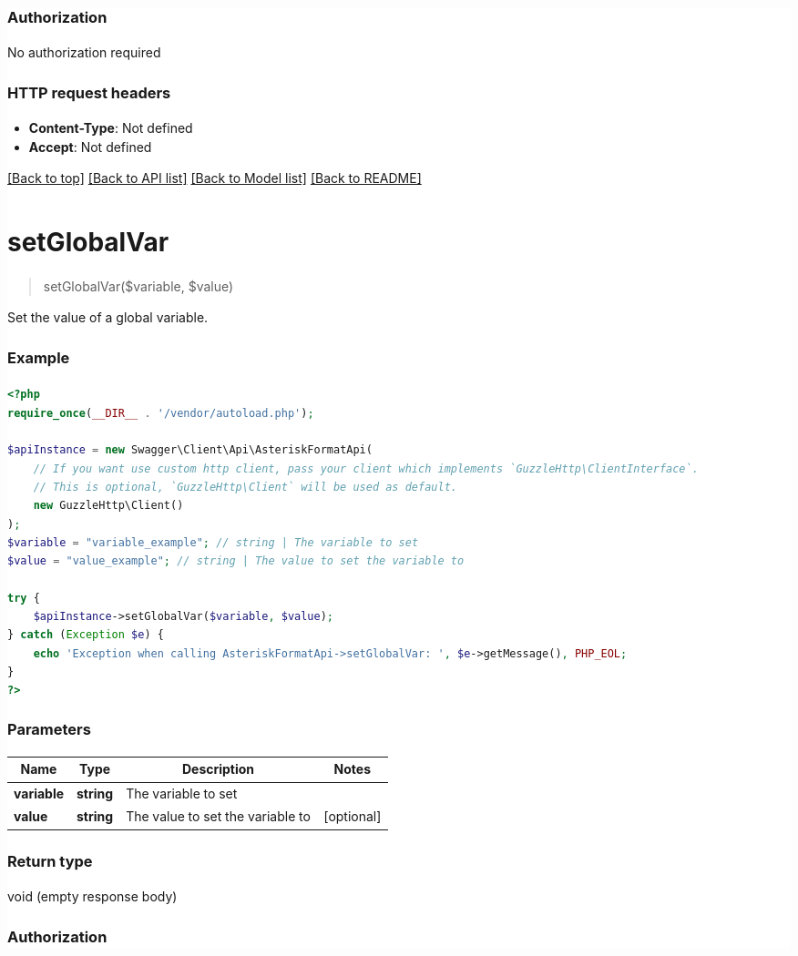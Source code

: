 ### Authorization

No authorization required

### HTTP request headers

 - **Content-Type**: Not defined
 - **Accept**: Not defined

[[Back to top]](#) [[Back to API list]](../../README.md#documentation-for-api-endpoints) [[Back to Model list]](../../README.md#documentation-for-models) [[Back to README]](../../README.md)

# **setGlobalVar**
> setGlobalVar($variable, $value)

Set the value of a global variable.

### Example
```php
<?php
require_once(__DIR__ . '/vendor/autoload.php');

$apiInstance = new Swagger\Client\Api\AsteriskFormatApi(
    // If you want use custom http client, pass your client which implements `GuzzleHttp\ClientInterface`.
    // This is optional, `GuzzleHttp\Client` will be used as default.
    new GuzzleHttp\Client()
);
$variable = "variable_example"; // string | The variable to set
$value = "value_example"; // string | The value to set the variable to

try {
    $apiInstance->setGlobalVar($variable, $value);
} catch (Exception $e) {
    echo 'Exception when calling AsteriskFormatApi->setGlobalVar: ', $e->getMessage(), PHP_EOL;
}
?>
```

### Parameters

Name | Type | Description  | Notes
------------- | ------------- | ------------- | -------------
 **variable** | **string**| The variable to set |
 **value** | **string**| The value to set the variable to | [optional]

### Return type

void (empty response body)

### Authorization
